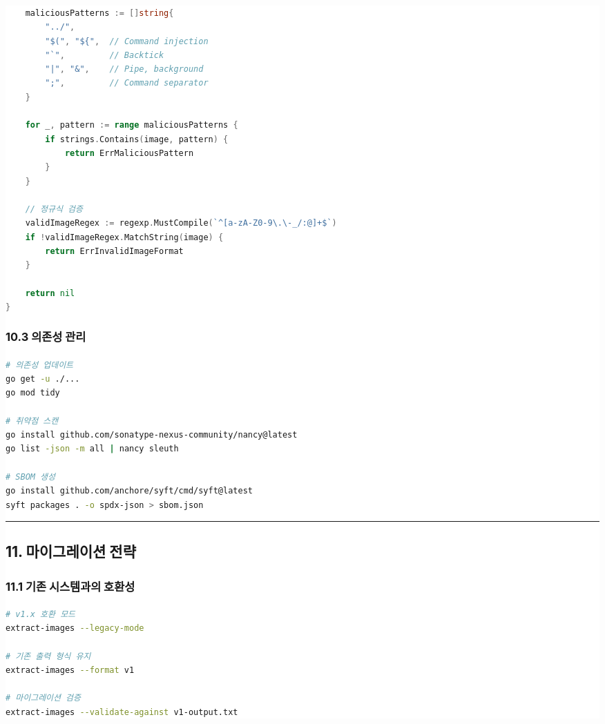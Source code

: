 ```go
    maliciousPatterns := []string{
        "../",
        "$(", "${",  // Command injection
        "`",         // Backtick
        "|", "&",    // Pipe, background
        ";",         // Command separator
    }

    for _, pattern := range maliciousPatterns {
        if strings.Contains(image, pattern) {
            return ErrMaliciousPattern
        }
    }

    // 정규식 검증
    validImageRegex := regexp.MustCompile(`^[a-zA-Z0-9\.\-_/:@]+$`)
    if !validImageRegex.MatchString(image) {
        return ErrInvalidImageFormat
    }

    return nil
}
```

### 10.3 의존성 관리

```bash
# 의존성 업데이트
go get -u ./...
go mod tidy

# 취약점 스캔
go install github.com/sonatype-nexus-community/nancy@latest
go list -json -m all | nancy sleuth

# SBOM 생성
go install github.com/anchore/syft/cmd/syft@latest
syft packages . -o spdx-json > sbom.json
```

---

## 11. 마이그레이션 전략

### 11.1 기존 시스템과의 호환성

```bash
# v1.x 호환 모드
extract-images --legacy-mode

# 기존 출력 형식 유지
extract-images --format v1

# 마이그레이션 검증
extract-images --validate-against v1-output.txt
```

